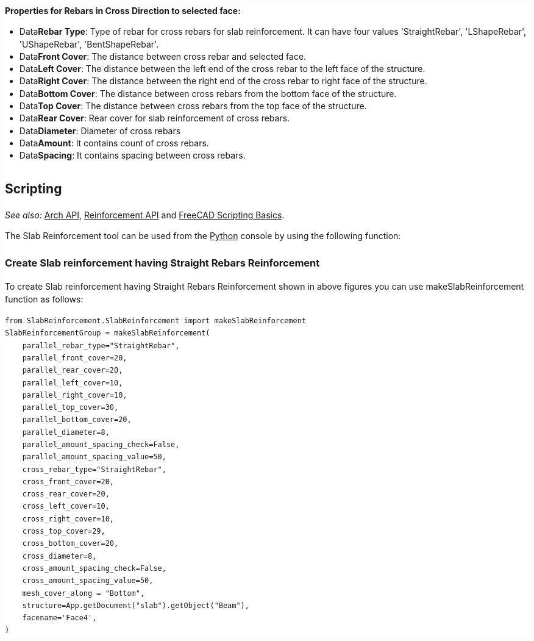 **Properties for Rebars in Cross Direction to selected face:**

- Data**Rebar Type**: Type of rebar for cross rebars for slab reinforcement. It can have four values 'StraightRebar', 'LShapeRebar', 'UShapeRebar', 'BentShapeRebar'.
- Data**Front Cover**: The distance between cross rebar and selected face.
- Data**Left Cover**: The distance between the left end of the cross rebar to the left face of the structure.
- Data**Right Cover**: The distance between the right end of the cross rebar to right face of the structure.
- Data**Bottom Cover**: The distance between cross rebars from the bottom face of the structure.
- Data**Top Cover**: The distance between cross rebars from the top face of the structure.
- Data**Rear Cover**: Rear cover for slab reinforcement of cross rebars.
- Data**Diameter**: Diameter of cross rebars
- Data**Amount**: It contains count of cross rebars.
- Data**Spacing**: It contains spacing between cross rebars.

## Scripting

_See also:_ [Arch API](/Arch_API "Arch API"), [Reinforcement API](/Reinforcement_API "Reinforcement API") and [FreeCAD Scripting Basics](/FreeCAD_Scripting_Basics "FreeCAD Scripting Basics").

The Slab Reinforcement tool can be used from the [Python](/Python "Python") console by using the following function:

### Create Slab reinforcement having Straight Rebars Reinforcement

To create Slab reinforcement having Straight Rebars Reinforcement shown in above figures you can use makeSlabReinforcement function as follows:

```
from SlabReinforcement.SlabReinforcement import makeSlabReinforcement
SlabReinforcementGroup = makeSlabReinforcement(
    parallel_rebar_type="StraightRebar",
    parallel_front_cover=20,
    parallel_rear_cover=20,
    parallel_left_cover=10,
    parallel_right_cover=10,
    parallel_top_cover=30,
    parallel_bottom_cover=20,
    parallel_diameter=8,
    parallel_amount_spacing_check=False,
    parallel_amount_spacing_value=50,
    cross_rebar_type="StraightRebar",
    cross_front_cover=20,
    cross_rear_cover=20,
    cross_left_cover=10,
    cross_right_cover=10,
    cross_top_cover=29,
    cross_bottom_cover=20,
    cross_diameter=8,
    cross_amount_spacing_check=False,
    cross_amount_spacing_value=50,
    mesh_cover_along = "Bottom",
    structure=App.getDocument("slab").getObject("Beam"),
    facename='Face4',
)

```
